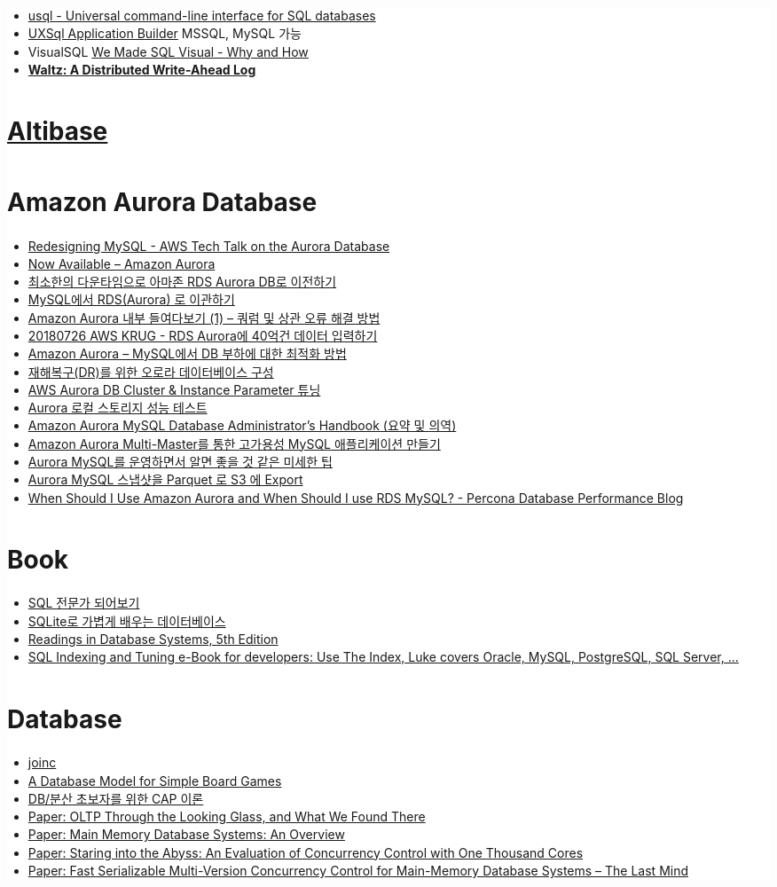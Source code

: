 * [usql - Universal command-line interface for SQL databases](https://github.com/xo/usql)
* [UXSql Application Builder](https://www.notion.so/UXSql-Application-Builder-18857e102ca54c37b4e5f887f68f3a55) MSSQL, MySQL 가능
* VisualSQL [We Made SQL Visual - Why and How](https://chartio.com/blog/why-we-made-sql-visual-and-how-we-finally-did-it/)
* [**Waltz: A Distributed Write-Ahead Log**](https://wecode.wepay.com/posts/waltz-a-distributed-write-ahead-log)

# [Altibase](https://github.com/ALTIBASE/altibase)

# Amazon Aurora Database
* [Redesigning MySQL - AWS Tech Talk on the Aurora Database](https://engineering.opendns.com/2015/04/07/redesigning-mysql-aws-tech-talk-on-the-aurora-database/)
* [Now Available – Amazon Aurora](https://aws.amazon.com/ko/blogs/aws/now-available-amazon-aurora/)
* [최소한의 다운타임으로 아마존 RDS Aurora DB로 이전하기](http://blog.sendbird.com/ko/%EC%B5%9C%EC%86%8C%ED%95%9C%EC%9D%98-%EB%8B%A4%EC%9A%B4%ED%83%80%EC%9E%84%EC%9C%BC%EB%A1%9C-%EC%95%84%EB%A7%88%EC%A1%B4-rds-aurora-db%EB%A1%9C-%EC%9D%B4%EC%A0%84%ED%95%98%EA%B8%B0/)
* [MySQL에서 RDS(Aurora) 로 이관하기](https://blog.stibee.com/mysql%EC%97%90%EC%84%9C-rds-aurora-%EB%A1%9C-%EC%9D%B4%EA%B4%80%ED%95%98%EA%B8%B0-227db1da8fd8)
* [Amazon Aurora 내부 들여다보기 (1) – 쿼럼 및 상관 오류 해결 방법](https://aws.amazon.com/ko/blogs/korea/amazon-aurora-under-the-hood-quorum-and-correlated-failure)
* [20180726 AWS KRUG - RDS Aurora에 40억건 데이터 입력하기](https://www.slideshare.net/addnull/20180726-aws-krug-rds-aurora-40-107532095)
* [Amazon Aurora – MySQL에서 DB 부하에 대한 최적화 방법](https://aws.amazon.com/ko/blogs/korea/planning-and-optimizing-amazon-aurora-with-mysql-compatibility-for-consolidated-workloads)
* [재해복구(DR)를 위한 오로라 데이터베이스 구성](http://woowabros.github.io/study/2019/01/19/aws-global-database.html)
* [AWS Aurora DB Cluster & Instance Parameter 튜닝](https://pkgonan.github.io/2019/01/aws-aurora-db-parameter-tuning)
* [Aurora 로컬 스토리지 성능 테스트](http://woowabros.github.io/r-d/2019/03/22/localstorage.html)
* [Amazon Aurora MySQL Database Administrator’s Handbook (요약 및 의역)](http://blog.hwang.gg/20190702/)
* [Amazon Aurora Multi-Master를 통한 고가용성 MySQL 애플리케이션 만들기](https://aws.amazon.com/ko/blogs/korea/building-highly-available-mysql-applications-using-amazon-aurora-mmsr)
* [Aurora MySQL를 운영하면서 알면 좋을 것 같은 미세한 팁](http://woowabros.github.io/experience/2019/12/04/auroraRDS.html)
* [Aurora MySQL 스냅샷을 Parquet 로 S3 에 Export](https://chang12.github.io/rds-snapshot-export-to-s3/)
* [When Should I Use Amazon Aurora and When Should I use RDS MySQL? - Percona Database Performance Blog](https://www.percona.com/blog/2018/07/17/when-should-i-use-amazon-aurora-and-when-should-i-use-rds-mysql/)

# Book
* [SQL 전문가 되어보기](https://wikidocs.net/book/159)
* [SQLite로 가볍게 배우는 데이터베이스](https://wikidocs.net/book/1530)
* [Readings in Database Systems, 5th Edition](http://www.redbook.io/)
* [SQL Indexing and Tuning e-Book for developers: Use The Index, Luke covers Oracle, MySQL, PostgreSQL, SQL Server, ...](https://use-the-index-luke.com/)

# Database
* [joinc](http://www.joinc.co.kr/modules/moniwiki/wiki.php/Site/Database)
* [A Database Model for Simple Board Games](http://www.vertabelo.com/blog/technical-articles/a-database-model-for-simple-board-games)
* [DB/분산 초보자를 위한 CAP 이론](http://hamait.tistory.com/197)
* [Paper: OLTP Through the Looking Glass, and What We Found There](http://blog.lastmind.io/archives/896)
* [Paper: Main Memory Database Systems: An Overview](http://blog.lastmind.io/archives/899)
* [Paper: Staring into the Abyss: An Evaluation of Concurrency Control with One Thousand Cores](http://blog.lastmind.io/archives/903)
* [Paper: Fast Serializable Multi-Version Concurrency Control for Main-Memory Database Systems – The Last Mind](http://blog.lastmind.io/archives/941)